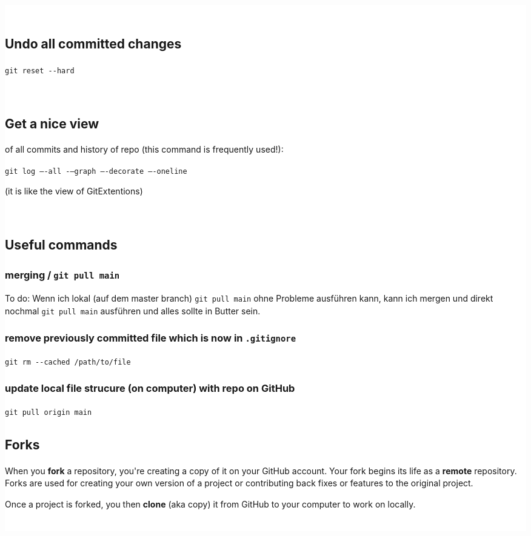 <br>

## Undo all committed changes

```
git reset --hard
```

<br>

## Get a nice view

of all commits and history of repo (this command is frequently used!):

```
git log –-all -–graph –-decorate –-oneline
```

(it is like the view of GitExtentions)

<br>

## Useful commands

### merging / `git pull main`

To do: Wenn ich lokal (auf dem master branch) `git pull main` ohne Probleme ausführen kann, kann ich mergen und direkt nochmal `git pull main` ausführen und alles sollte in Butter sein.

### remove previously committed file which is now in `.gitignore`

```
git rm --cached /path/to/file
```

### update local file strucure (on computer) with repo on GitHub

```
git pull origin main
```

## Forks

When you **fork** a repository, you're creating a copy of it on your GitHub account. Your fork begins its life as a **remote** repository. Forks are used for creating your own version of a project or contributing back fixes or features to the original project.

Once a project is forked, you then **clone** (aka copy) it from GitHub to your computer to work on locally.

<br>
